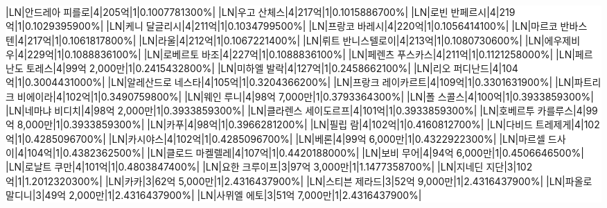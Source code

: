 |LN|안드레아 피를로|4|205억|1|0.1007781300%|
|LN|우고 산체스|4|217억|1|0.1015886700%|
|LN|로빈 반페르시|4|219억|1|0.1029395900%|
|LN|케니 달글리시|4|211억|1|0.1034799500%|
|LN|프랑코 바레시|4|220억|1|0.1056414100%|
|LN|마르코 반바스텐|4|217억|1|0.1061817800%|
|LN|라울|4|212억|1|0.1067221400%|
|LN|뤼트 반니스텔로이|4|213억|1|0.1080730600%|
|LN|에우제비우|4|229억|1|0.1088836100%|
|LN|로베르토 바조|4|227억|1|0.1088836100%|
|LN|페렌츠 푸스카스|4|211억|1|0.1121258000%|
|LN|페르난도 토레스|4|99억 2,000만|1|0.2415432800%|
|LN|미하엘 발락|4|127억|1|0.2458662100%|
|LN|리오 퍼디난드|4|104억|1|0.3004431000%|
|LN|알레산드로 네스타|4|105억|1|0.3204366200%|
|LN|프랑크 레이카르트|4|109억|1|0.3301631900%|
|LN|파트리크 비에이라|4|102억|1|0.3490759800%|
|LN|웨인 루니|4|98억 7,000만|1|0.3793364300%|
|LN|폴 스콜스|4|100억|1|0.3933859300%|
|LN|네마냐 비디치|4|98억 2,000만|1|0.3933859300%|
|LN|클라렌스 세이도르프|4|101억|1|0.3933859300%|
|LN|호베르투 카를루스|4|99억 8,000만|1|0.3933859300%|
|LN|카푸|4|98억|1|0.3966281200%|
|LN|필립 람|4|102억|1|0.4160812700%|
|LN|다비드 트레제게|4|102억|1|0.4285096700%|
|LN|카시야스|4|102억|1|0.4285096700%|
|LN|베론|4|99억 6,000만|1|0.4322922300%|
|LN|마르셀 드사이|4|104억|1|0.4382362500%|
|LN|클로드 마켈렐레|4|107억|1|0.4420188000%|
|LN|보비 무어|4|94억 6,000만|1|0.4506646500%|
|LN|로날트 쿠만|4|101억|1|0.4803847400%|
|LN|요한 크루이프|3|97억 3,000만|1|1.1477358700%|
|LN|지네딘 지단|3|102억|1|1.2012320300%|
|LN|카카|3|62억 5,000만|1|2.4316437900%|
|LN|스티븐 제라드|3|52억 9,000만|1|2.4316437900%|
|LN|파올로 말디니|3|49억 2,000만|1|2.4316437900%|
|LN|사뮈엘 에토|3|51억 7,000만|1|2.4316437900%|